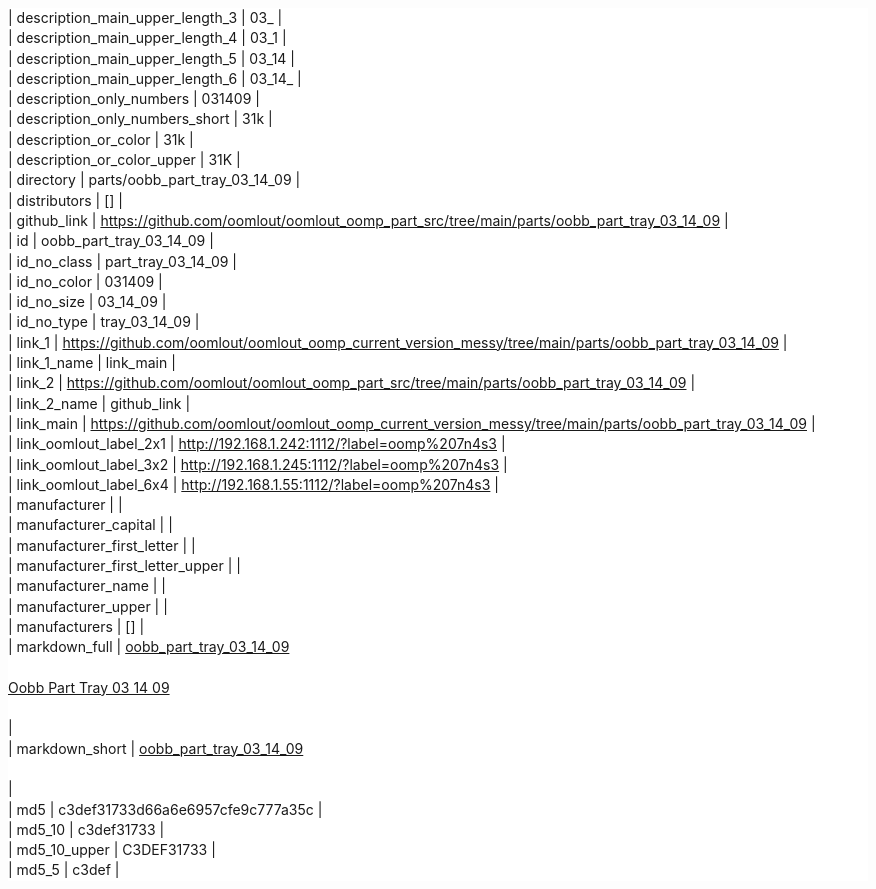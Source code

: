 | description_main_upper_length_3 | 03_ |  
| description_main_upper_length_4 | 03_1 |  
| description_main_upper_length_5 | 03_14 |  
| description_main_upper_length_6 | 03_14_ |  
| description_only_numbers | 031409 |  
| description_only_numbers_short | 31k |  
| description_or_color | 31k |  
| description_or_color_upper | 31K |  
| directory | parts/oobb_part_tray_03_14_09 |  
| distributors | [] |  
| github_link | https://github.com/oomlout/oomlout_oomp_part_src/tree/main/parts/oobb_part_tray_03_14_09 |  
| id | oobb_part_tray_03_14_09 |  
| id_no_class | part_tray_03_14_09 |  
| id_no_color | 031409 |  
| id_no_size | 03_14_09 |  
| id_no_type | tray_03_14_09 |  
| link_1 | https://github.com/oomlout/oomlout_oomp_current_version_messy/tree/main/parts/oobb_part_tray_03_14_09 |  
| link_1_name | link_main |  
| link_2 | https://github.com/oomlout/oomlout_oomp_part_src/tree/main/parts/oobb_part_tray_03_14_09 |  
| link_2_name | github_link |  
| link_main | https://github.com/oomlout/oomlout_oomp_current_version_messy/tree/main/parts/oobb_part_tray_03_14_09 |  
| link_oomlout_label_2x1 | http://192.168.1.242:1112/?label=oomp%207n4s3 |  
| link_oomlout_label_3x2 | http://192.168.1.245:1112/?label=oomp%207n4s3 |  
| link_oomlout_label_6x4 | http://192.168.1.55:1112/?label=oomp%207n4s3 |  
| manufacturer |  |  
| manufacturer_capital |  |  
| manufacturer_first_letter |  |  
| manufacturer_first_letter_upper |  |  
| manufacturer_name |  |  
| manufacturer_upper |  |  
| manufacturers | [] |  
| markdown_full | [oobb_part_tray_03_14_09](https://github.com/oomlout/oomlout_oomp_current_version_messy/tree/main/parts/oobb_part_tray_03_14_09)<br>[](https://github.com/oomlout/oomlout_oomp_current_version_messy/tree/main/parts/oobb_part_tray_03_14_09)<br>[Oobb Part Tray 03 14 09](https://github.com/oomlout/oomlout_oomp_current_version_messy/tree/main/parts/oobb_part_tray_03_14_09)<br><br> |  
| markdown_short | [oobb_part_tray_03_14_09](https://github.com/oomlout/oomlout_oomp_current_version_messy/tree/main/parts/oobb_part_tray_03_14_09)<br><br> |  
| md5 | c3def31733d66a6e6957cfe9c777a35c |  
| md5_10 | c3def31733 |  
| md5_10_upper | C3DEF31733 |  
| md5_5 | c3def |  